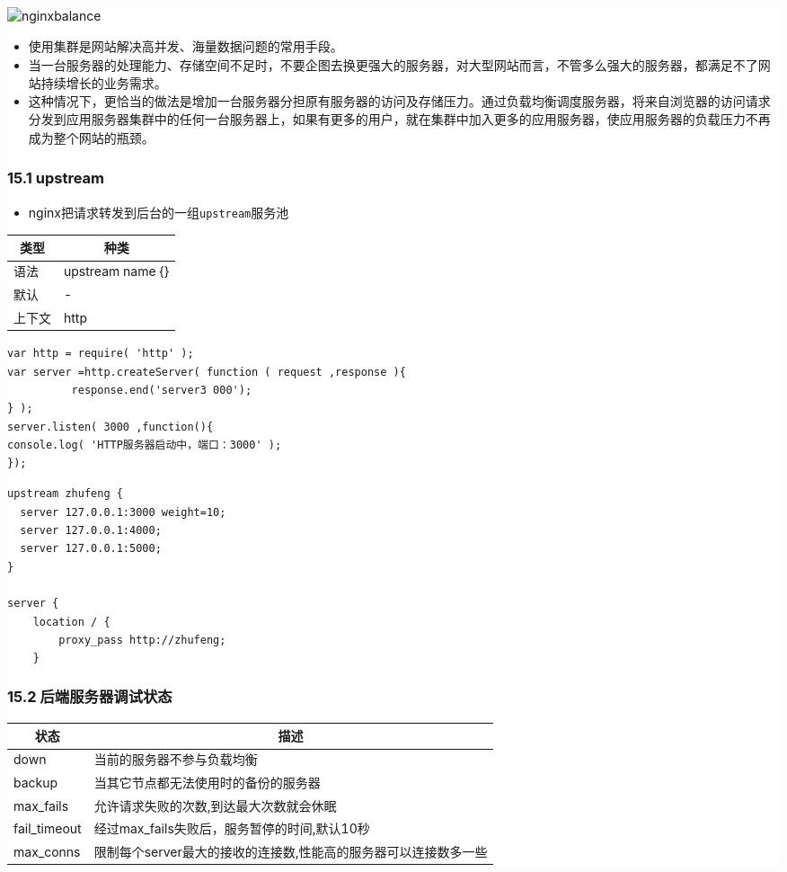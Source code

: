 ![nginxbalance](http://img.zhufengpeixun.cn/nginxbalance.jpg)

-   使用集群是网站解决高并发、海量数据问题的常用手段。
-   当一台服务器的处理能力、存储空间不足时，不要企图去换更强大的服务器，对大型网站而言，不管多么强大的服务器，都满足不了网站持续增长的业务需求。
-   这种情况下，更恰当的做法是增加一台服务器分担原有服务器的访问及存储压力。通过负载均衡调度服务器，将来自浏览器的访问请求分发到应用服务器集群中的任何一台服务器上，如果有更多的用户，就在集群中加入更多的应用服务器，使应用服务器的负载压力不再成为整个网站的瓶颈。

### 15.1 upstream

-   nginx把请求转发到后台的一组`upstream`服务池

| 类型 | 种类 |
| --- | --- |
| 语法 | upstream name {} |
| 默认 | \- |
| 上下文 | http |

```
var http = require( 'http' );
var server =http.createServer( function ( request ,response ){
          response.end('server3 000');
} );
server.listen( 3000 ,function(){
console.log( 'HTTP服务器启动中，端口：3000' );
});

```

```
upstream zhufeng {
  server 127.0.0.1:3000 weight=10;
  server 127.0.0.1:4000;
  server 127.0.0.1:5000;
}

server {
    location / {
        proxy_pass http://zhufeng;
    }

```

### 15.2 后端服务器调试状态

| 状态 | 描述 |
| --- | --- |
| down | 当前的服务器不参与负载均衡 |
| backup | 当其它节点都无法使用时的备份的服务器 |
| max\_fails | 允许请求失败的次数,到达最大次数就会休眠 |
| fail\_timeout | 经过max\_fails失败后，服务暂停的时间,默认10秒 |
| max\_conns | 限制每个server最大的接收的连接数,性能高的服务器可以连接数多一些 |
